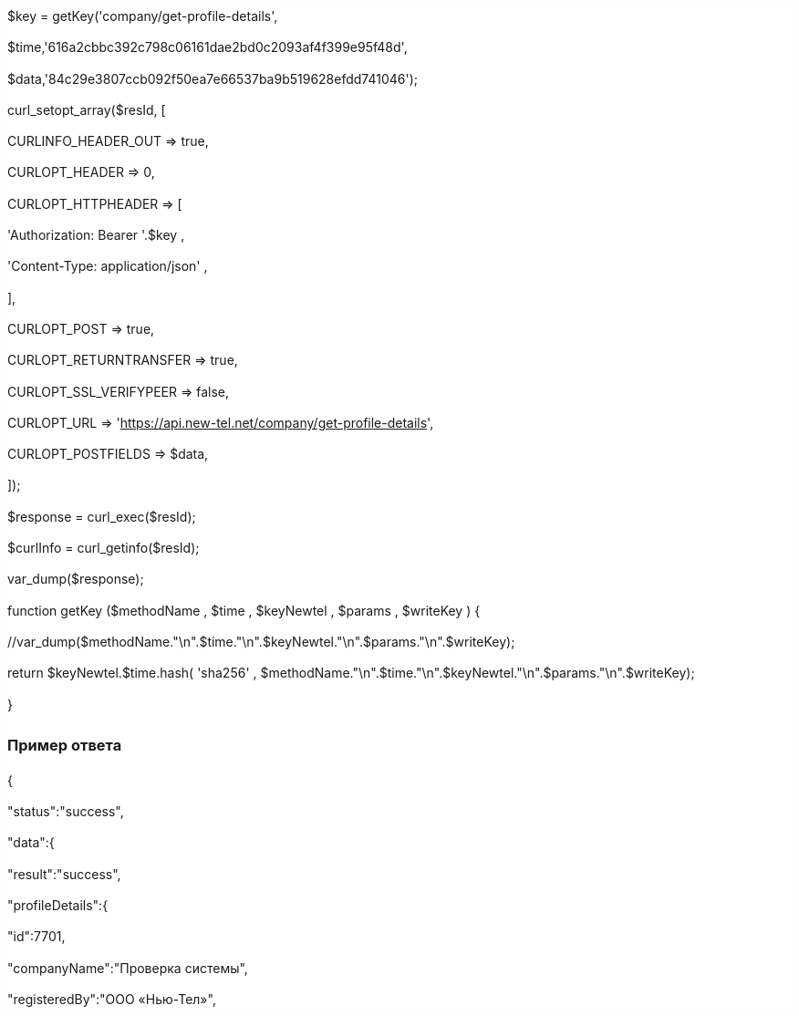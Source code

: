 \$key = getKey('company/get-profile-details',

\$time,'616a2cbbc392c798c06161dae2bd0c2093af4f399e95f48d',

\$data,'84c29e3807ccb092f50ea7e66537ba9b519628efdd741046');

curl_setopt_array(\$resId, [

CURLINFO_HEADER_OUT =\> true,

CURLOPT_HEADER =\> 0,

CURLOPT_HTTPHEADER =\> [

'Authorization: Bearer '.\$key ,

'Content-Type: application/json' ,

],

CURLOPT_POST =\> true,

CURLOPT_RETURNTRANSFER =\> true,

CURLOPT_SSL_VERIFYPEER =\> false,

CURLOPT_URL =\> 'https://api.new-tel.net/company/get-profile-details',

CURLOPT_POSTFIELDS =\> \$data,

]);

\$response = curl_exec(\$resId);

\$curlInfo = curl_getinfo(\$resId);

var_dump(\$response);

function getKey (\$methodName , \$time , \$keyNewtel , \$params , \$writeKey ) {

//var_dump(\$methodName."\\n".\$time."\\n".\$keyNewtel."\\n".\$params."\\n".\$writeKey);

return \$keyNewtel.\$time.hash( 'sha256' ,
\$methodName."\\n".\$time."\\n".\$keyNewtel."\\n".\$params."\\n".\$writeKey);

}

### **Пример ответа**

{

"status":"success",

"data":{

"result":"success",

"profileDetails":{

"id":7701,

"companyName":"Проверка системы",

"registeredBy":"ООО «Нью-Тел»",
